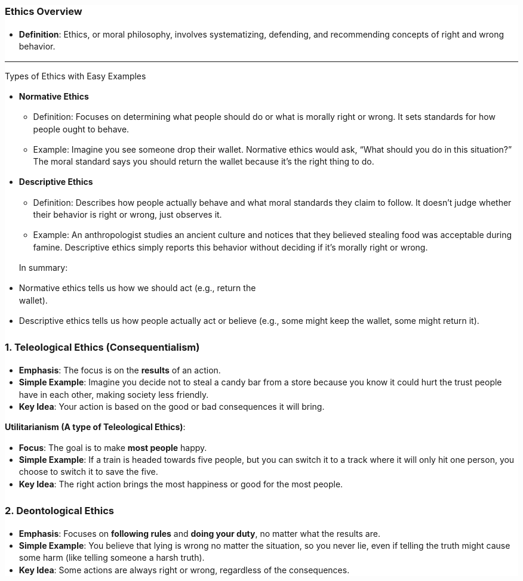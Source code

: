 
### **Ethics Overview**
- **Definition**: Ethics, or moral philosophy, involves systematizing, defending, and recommending concepts of right and wrong behavior.

---

Types of Ethics with Easy Examples

- **Normative Ethics**

	- Definition: Focuses on determining what people should do or what is morally right or wrong. It sets standards for how people ought to behave.

	- Example:
Imagine you see someone drop their wallet. Normative ethics would ask, “What should you do in this situation?” The moral standard says you should return the wallet because it’s the right thing to do.



- **Descriptive Ethics**

	- Definition: Describes how people actually behave and what moral standards they claim to follow. It doesn’t judge whether their behavior is right or wrong, just observes it.

	- Example:
An anthropologist studies an ancient culture and notices that they believed stealing food was acceptable during famine. Descriptive ethics simply reports this behavior without deciding if it’s morally right or wrong.




	In summary:

	

 - Normative ethics tells us how we should act (e.g., return the   
   wallet).
  - Descriptive ethics tells us how people actually act or believe    (e.g., some might keep the wallet, some might return it).

### 1. **Teleological Ethics (Consequentialism)**
   - **Emphasis**: The focus is on the **results** of an action.
   - **Simple Example**: Imagine you decide not to steal a candy bar from a store because you know it could hurt the trust people have in each other, making society less friendly.
   - **Key Idea**: Your action is based on the good or bad consequences it will bring.

   **Utilitarianism (A type of Teleological Ethics)**:
   - **Focus**: The goal is to make **most people** happy.
   - **Simple Example**: If a train is headed towards five people, but you can switch it to a track where it will only hit one person, you choose to switch it to save the five.
   - **Key Idea**: The right action brings the most happiness or good for the most people.

### 2. **Deontological Ethics**
   - **Emphasis**: Focuses on **following rules** and **doing your duty**, no matter what the results are.
   - **Simple Example**: You believe that lying is wrong no matter the situation, so you never lie, even if telling the truth might cause some harm (like telling someone a harsh truth).
   - **Key Idea**: Some actions are always right or wrong, regardless of the consequences.
